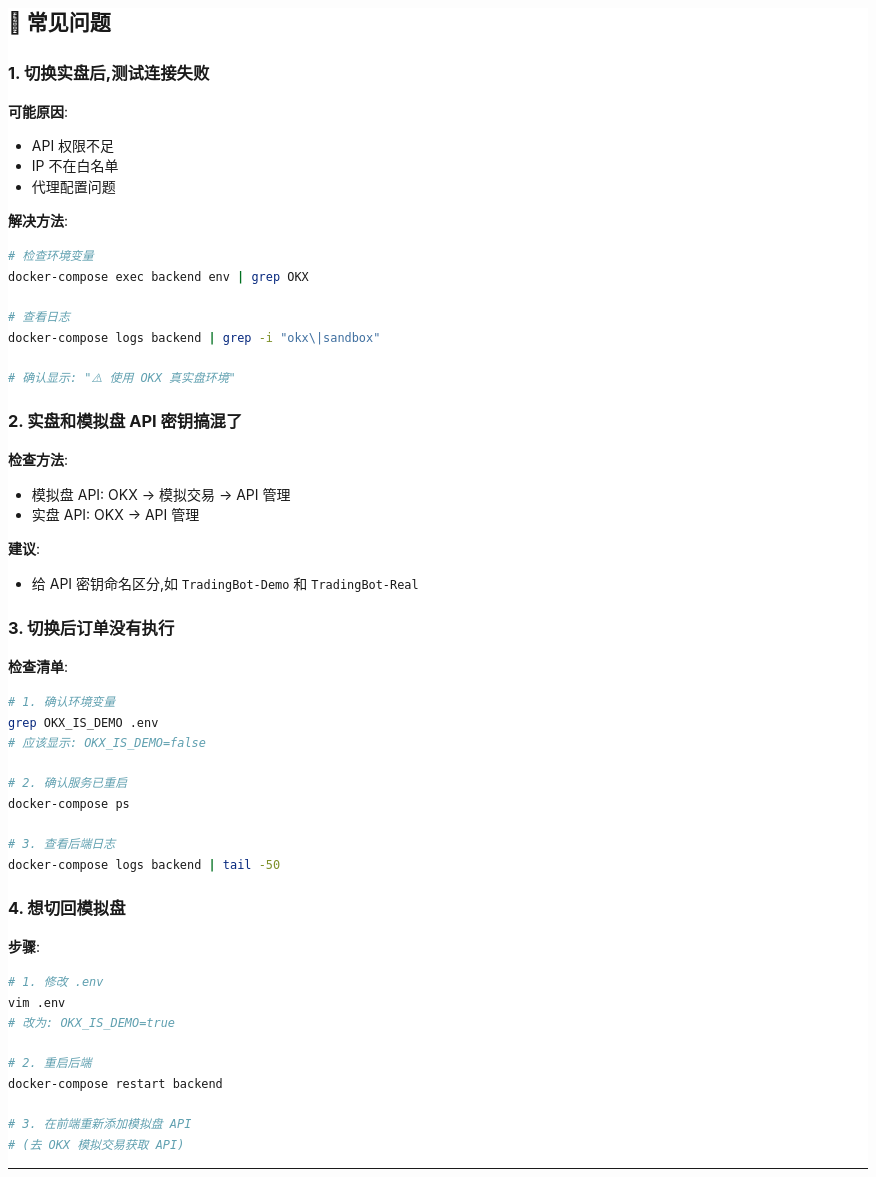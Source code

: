 
## 🔧 常见问题

### 1. 切换实盘后,测试连接失败

**可能原因**:
- API 权限不足
- IP 不在白名单
- 代理配置问题

**解决方法**:
```bash
# 检查环境变量
docker-compose exec backend env | grep OKX

# 查看日志
docker-compose logs backend | grep -i "okx\|sandbox"

# 确认显示: "⚠️ 使用 OKX 真实盘环境"
```

### 2. 实盘和模拟盘 API 密钥搞混了

**检查方法**:
- 模拟盘 API: OKX → 模拟交易 → API 管理
- 实盘 API: OKX → API 管理

**建议**:
- 给 API 密钥命名区分,如 `TradingBot-Demo` 和 `TradingBot-Real`

### 3. 切换后订单没有执行

**检查清单**:
```bash
# 1. 确认环境变量
grep OKX_IS_DEMO .env
# 应该显示: OKX_IS_DEMO=false

# 2. 确认服务已重启
docker-compose ps

# 3. 查看后端日志
docker-compose logs backend | tail -50
```

### 4. 想切回模拟盘

**步骤**:
```bash
# 1. 修改 .env
vim .env
# 改为: OKX_IS_DEMO=true

# 2. 重启后端
docker-compose restart backend

# 3. 在前端重新添加模拟盘 API
# (去 OKX 模拟交易获取 API)
```

---